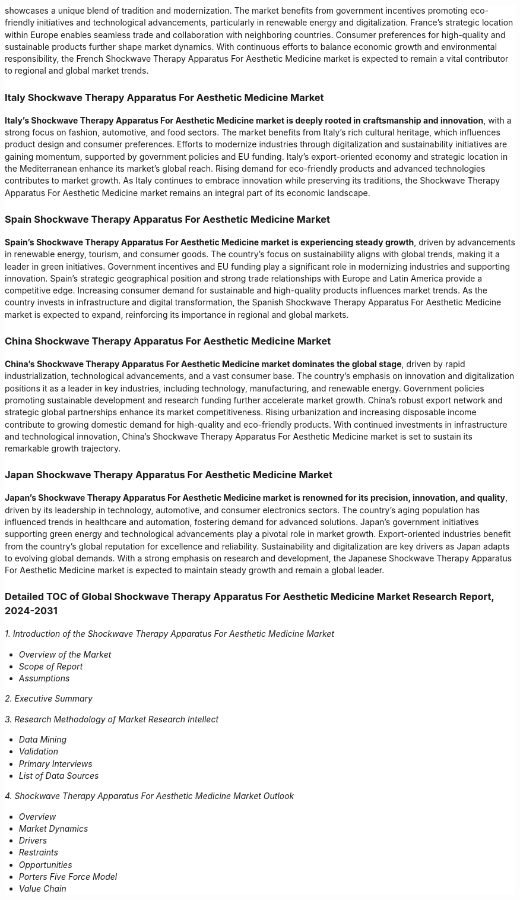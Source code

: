 showcases a unique blend of tradition and modernization. The market benefits from government incentives promoting eco-friendly initiatives and technological advancements, particularly in renewable energy and digitalization. France&rsquo;s strategic location within Europe enables seamless trade and collaboration with neighboring countries. Consumer preferences for high-quality and sustainable products further shape market dynamics. With continuous efforts to balance economic growth and environmental responsibility, the French Shockwave Therapy Apparatus For Aesthetic Medicine market is expected to remain a vital contributor to regional and global market trends.</p><h3><strong>Italy Shockwave Therapy Apparatus For Aesthetic Medicine Market</strong></h3><p><strong>Italy&rsquo;s Shockwave Therapy Apparatus For Aesthetic Medicine market is deeply rooted in craftsmanship and innovation</strong>, with a strong focus on fashion, automotive, and food sectors. The market benefits from Italy&rsquo;s rich cultural heritage, which influences product design and consumer preferences. Efforts to modernize industries through digitalization and sustainability initiatives are gaining momentum, supported by government policies and EU funding. Italy&rsquo;s export-oriented economy and strategic location in the Mediterranean enhance its market&rsquo;s global reach. Rising demand for eco-friendly products and advanced technologies contributes to market growth. As Italy continues to embrace innovation while preserving its traditions, the Shockwave Therapy Apparatus For Aesthetic Medicine market remains an integral part of its economic landscape.</p><h3><strong>Spain Shockwave Therapy Apparatus For Aesthetic Medicine Market</strong></h3><p><strong>Spain&rsquo;s Shockwave Therapy Apparatus For Aesthetic Medicine market is experiencing steady growth</strong>, driven by advancements in renewable energy, tourism, and consumer goods. The country&rsquo;s focus on sustainability aligns with global trends, making it a leader in green initiatives. Government incentives and EU funding play a significant role in modernizing industries and supporting innovation. Spain&rsquo;s strategic geographical position and strong trade relationships with Europe and Latin America provide a competitive edge. Increasing consumer demand for sustainable and high-quality products influences market trends. As the country invests in infrastructure and digital transformation, the Spanish Shockwave Therapy Apparatus For Aesthetic Medicine market is expected to expand, reinforcing its importance in regional and global markets.</p><h3><strong>China Shockwave Therapy Apparatus For Aesthetic Medicine Market</strong></h3><p><strong>China&rsquo;s Shockwave Therapy Apparatus For Aesthetic Medicine market dominates the global stage</strong>, driven by rapid industrialization, technological advancements, and a vast consumer base. The country&rsquo;s emphasis on innovation and digitalization positions it as a leader in key industries, including technology, manufacturing, and renewable energy. Government policies promoting sustainable development and research funding further accelerate market growth. China&rsquo;s robust export network and strategic global partnerships enhance its market competitiveness. Rising urbanization and increasing disposable income contribute to growing domestic demand for high-quality and eco-friendly products. With continued investments in infrastructure and technological innovation, China&rsquo;s Shockwave Therapy Apparatus For Aesthetic Medicine market is set to sustain its remarkable growth trajectory.</p><h3><strong>Japan Shockwave Therapy Apparatus For Aesthetic Medicine Market</strong></h3><p><strong>Japan&rsquo;s Shockwave Therapy Apparatus For Aesthetic Medicine market is renowned for its precision, innovation, and quality</strong>, driven by its leadership in technology, automotive, and consumer electronics sectors. The country&rsquo;s aging population has influenced trends in healthcare and automation, fostering demand for advanced solutions. Japan&rsquo;s government initiatives supporting green energy and technological advancements play a pivotal role in market growth. Export-oriented industries benefit from the country&rsquo;s global reputation for excellence and reliability. Sustainability and digitalization are key drivers as Japan adapts to evolving global demands. With a strong emphasis on research and development, the Japanese Shockwave Therapy Apparatus For Aesthetic Medicine market is expected to maintain steady growth and remain a global leader.</p><h3><span class="">Detailed TOC of Global Shockwave Therapy Apparatus For Aesthetic Medicine Market Research Report, 2024-2031</span></h3><p><em><span class="font-[700]">1. Introduction of the Shockwave Therapy Apparatus For Aesthetic Medicine Market</span></em></p><ul><li><em><span class="">Overview of the Market</span></em></li><li><em><span class="">Scope of Report</span></em></li><li><em><span class="">Assumptions</span></em></li></ul><p><em><span class="font-[700]">2. Executive Summary</span></em></p><p><em><span class="font-[700]">3. Research Methodology of Market Research Intellect</span></em></p><ul><li><em><span class="">Data Mining</span></em></li><li><em><span class="">Validation</span></em></li><li><em><span class="">Primary Interviews</span></em></li><li><em><span class="">List of Data Sources</span></em></li></ul><p><em><span class="font-[700]">4. Shockwave Therapy Apparatus For Aesthetic Medicine Market Outlook</span></em></p><ul><li><em><span class="">Overview</span></em></li><li><em><span class="">Market Dynamics</span></em></li><li><em><span class="">Drivers</span></em></li><li><em><span class="">Restraints</span></em></li><li><em><span class="">Opportunities</span></em></li><li><em><span class="">Porters Five Force Model</span></em></li><li><em><span class="">Value Chain